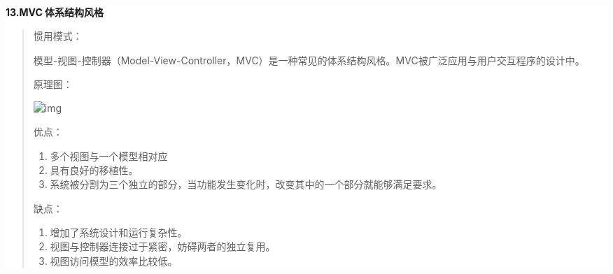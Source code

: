 **13.MVC 体系结构风格**

> 惯用模式：
>
> 模型-视图-控制器（Model-View-Controller，MVC）是一种常见的体系结构风格。MVC被广泛应用与用户交互程序的设计中。
>
> 原理图：
>
> ![img](https://img-blog.csdnimg.cn/20191222110236217.png?x-oss-process=image/watermark,type_ZmFuZ3poZW5naGVpdGk,shadow_10,text_aHR0cHM6Ly9ibG9nLmNzZG4ubmV0L0pheXBob25lMTc=,size_16,color_FFFFFF,t_70)
>
> 优点：
>
> 1. 多个视图与一个模型相对应
> 2. 具有良好的移植性。
> 3. 系统被分割为三个独立的部分，当功能发生变化时，改变其中的一个部分就能够满足要求。
>
> 缺点：
>
> 1. 增加了系统设计和运行复杂性。
> 2. 视图与控制器连接过于紧密，妨碍两者的独立复用。
> 3. 视图访问模型的效率比较低。